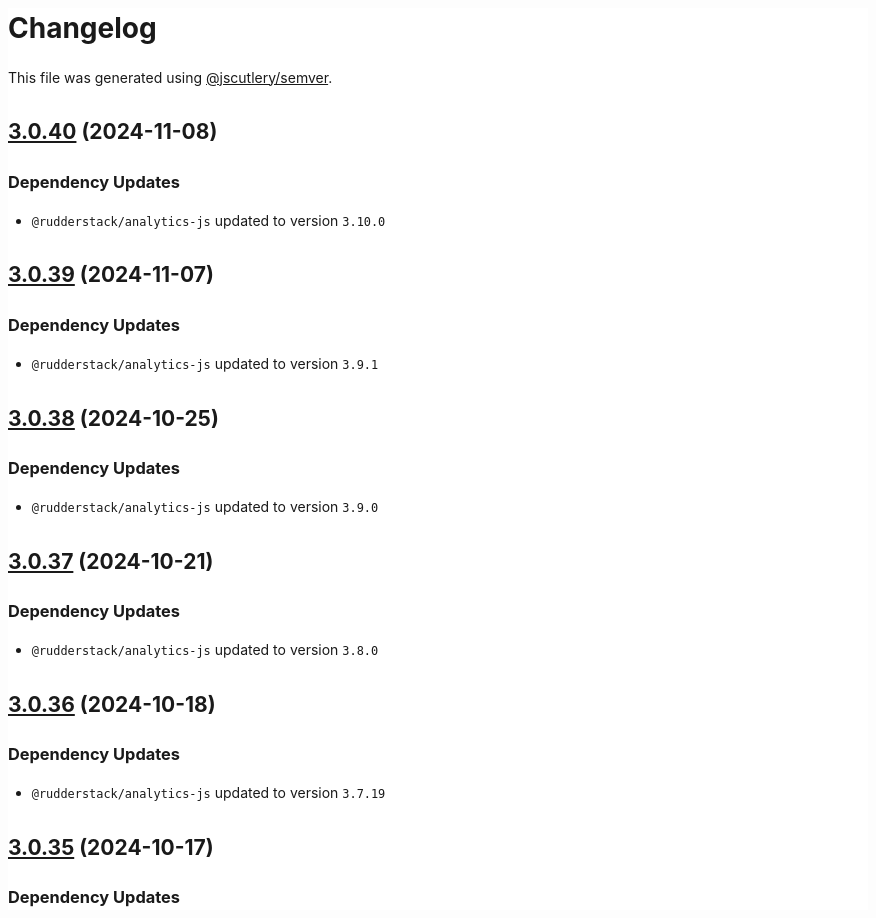 # Changelog

This file was generated using [@jscutlery/semver](https://github.com/jscutlery/semver).

## [3.0.40](https://github.com/rudderlabs/rudder-sdk-js/compare/@rudderstack/analytics-js-loading-scripts@3.0.39...@rudderstack/analytics-js-loading-scripts@3.0.40) (2024-11-08)

### Dependency Updates

* `@rudderstack/analytics-js` updated to version `3.10.0`
## [3.0.39](https://github.com/rudderlabs/rudder-sdk-js/compare/@rudderstack/analytics-js-loading-scripts@3.0.38...@rudderstack/analytics-js-loading-scripts@3.0.39) (2024-11-07)

### Dependency Updates

* `@rudderstack/analytics-js` updated to version `3.9.1`
## [3.0.38](https://github.com/rudderlabs/rudder-sdk-js/compare/@rudderstack/analytics-js-loading-scripts@3.0.37...@rudderstack/analytics-js-loading-scripts@3.0.38) (2024-10-25)

### Dependency Updates

* `@rudderstack/analytics-js` updated to version `3.9.0`
## [3.0.37](https://github.com/rudderlabs/rudder-sdk-js/compare/@rudderstack/analytics-js-loading-scripts@3.0.36...@rudderstack/analytics-js-loading-scripts@3.0.37) (2024-10-21)

### Dependency Updates

* `@rudderstack/analytics-js` updated to version `3.8.0`
## [3.0.36](https://github.com/rudderlabs/rudder-sdk-js/compare/@rudderstack/analytics-js-loading-scripts@3.0.35...@rudderstack/analytics-js-loading-scripts@3.0.36) (2024-10-18)

### Dependency Updates

* `@rudderstack/analytics-js` updated to version `3.7.19`
## [3.0.35](https://github.com/rudderlabs/rudder-sdk-js/compare/@rudderstack/analytics-js-loading-scripts@3.0.34...@rudderstack/analytics-js-loading-scripts@3.0.35) (2024-10-17)

### Dependency Updates
